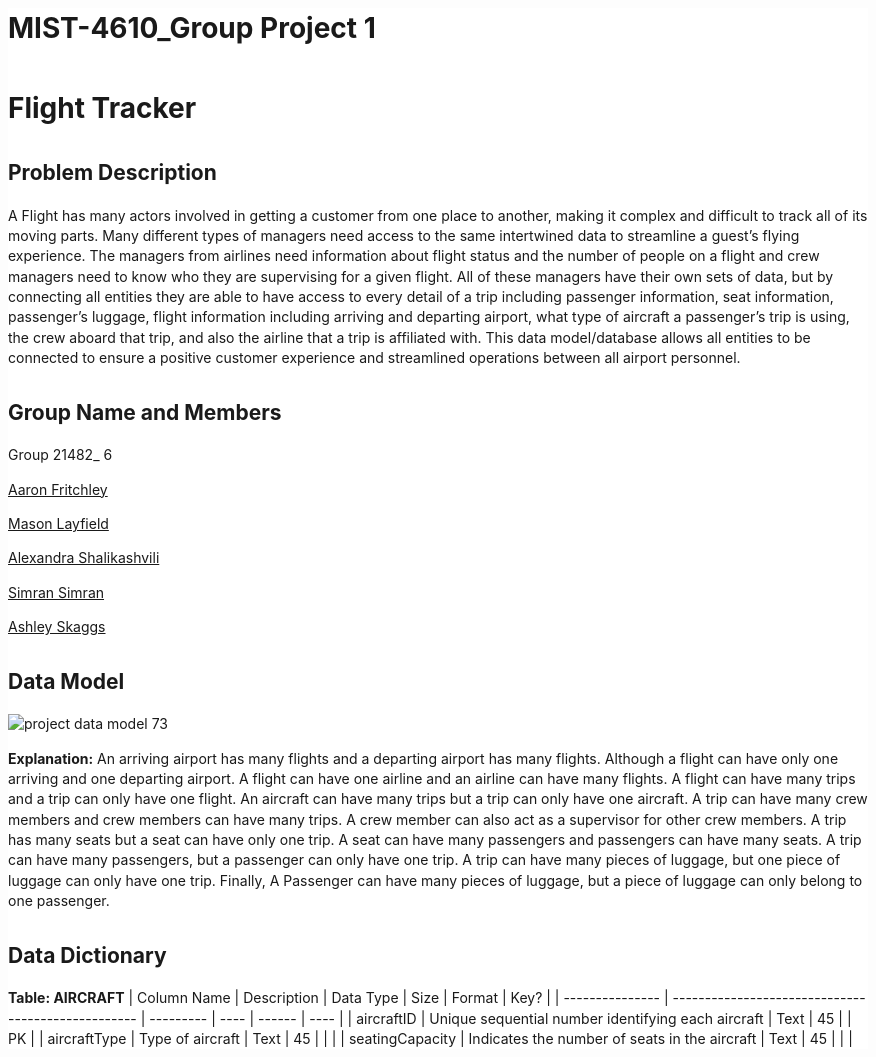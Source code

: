 # MIST-4610_Group Project 1

# Flight Tracker
## Problem Description
A Flight has many actors involved in getting a customer from one place to another, making it complex and difficult to track all of its moving parts. Many different types of managers need access to the same intertwined data to streamline a guest’s flying experience.  The managers from airlines need information about flight status and the number of people on a flight and crew managers need to know who they are supervising for a given flight. All of these managers have their own sets of data, but by connecting all entities they are able to have access to every detail of a trip including passenger information, seat information, passenger’s luggage, flight information including arriving and departing airport, what type of aircraft a passenger’s trip is using, the crew aboard that trip, and also the airline that a trip is affiliated with. This data model/database allows all entities to be connected to ensure a positive customer experience and streamlined operations between all airport personnel.

## Group Name and Members

Group 21482_ 6

[Aaron Fritchley](https://github.com/aafritch/MIST-4610)

[Mason Layfield](https://github.com/MasontLayfield/MIST4610-MySQL-Database-Project)

[Alexandra Shalikashvili](https://github.com/als94377/4610_project)

[Simran Simran](https://github.com/simranhk/MIS)

[Ashley Skaggs](https://github.com/skaggsashley1/MIST4610_Project)

## Data Model
![project data model  73](https://user-images.githubusercontent.com/128408107/228953445-a43ebdff-0630-4f7c-a080-b53fe4ba4204.jpg) <br />

**Explanation:** An arriving airport has many flights and a departing airport has many flights. Although a flight can have only one arriving and one departing airport. A flight can have one airline and an airline can have many flights. A flight can have many trips and a trip can only have one flight. An aircraft can have many trips but a trip can only have one aircraft. A trip can have many crew members and crew members can have many trips. A crew member can also act as a supervisor for other crew members. A trip has many seats but a seat can have only one trip. A seat can have many passengers and passengers can have many seats. A trip can have many passengers, but a passenger can only have one trip. A trip can have many pieces of luggage, but one piece of luggage can only have one trip. Finally, A Passenger can have many pieces of luggage, but a piece of luggage can only belong to one passenger. <br />

## Data Dictionary

**Table: AIRCRAFT**
| Column Name     | Description                                        | Data Type | Size | Format | Key? |
| --------------- | -------------------------------------------------- | --------- | ---- | ------ | ---- |
| aircraftID      | Unique sequential number identifying each aircraft | Text      | 45   |        | PK   |
| aircraftType    | Type of aircraft                                   | Text      | 45   |        |      |
| seatingCapacity | Indicates the number of seats in the aircraft      | Text      | 45   |        |      |
